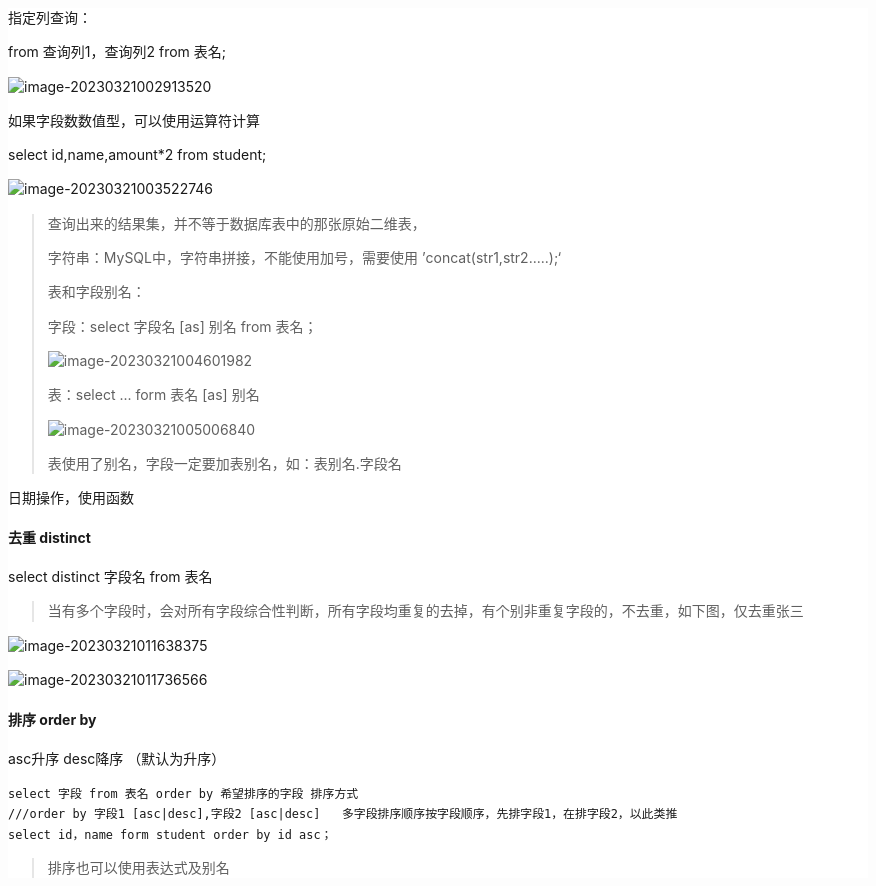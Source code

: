 指定列查询：

from 查询列1，查询列2 from 表名;

![image-20230321002913520](C:\Users\JACKIE\AppData\Roaming\Typora\typora-user-images\image-20230321002913520.png)

如果字段数数值型，可以使用运算符计算

select id,name,amount*2 from student;

![image-20230321003522746](C:\Users\JACKIE\AppData\Roaming\Typora\typora-user-images\image-20230321003522746.png)

> 查询出来的结果集，并不等于数据库表中的那张原始二维表，
>
> 字符串：MySQL中，字符串拼接，不能使用加号，需要使用  ’concat(str1,str2.....);‘
>
> 表和字段别名：
>
> 字段：select 字段名 [as] 别名 from 表名；
>
> ![image-20230321004601982](C:\Users\JACKIE\AppData\Roaming\Typora\typora-user-images\image-20230321004601982.png)
>
> 表：select ... form 表名 [as] 别名
>
> ![image-20230321005006840](C:\Users\JACKIE\AppData\Roaming\Typora\typora-user-images\image-20230321005006840.png)
>
> 表使用了别名，字段一定要加表别名，如：表别名.字段名
>
> 

日期操作，使用函数

#### 去重 distinct

select distinct 字段名 from 表名

> 当有多个字段时，会对所有字段综合性判断，所有字段均重复的去掉，有个别非重复字段的，不去重，如下图，仅去重张三

![image-20230321011638375](C:\Users\JACKIE\AppData\Roaming\Typora\typora-user-images\image-20230321011638375.png)

![image-20230321011736566](C:\Users\JACKIE\AppData\Roaming\Typora\typora-user-images\image-20230321011736566.png)

#### 排序  order by

asc升序  desc降序  （默认为升序）

```mysql
select 字段 from 表名 order by 希望排序的字段 排序方式  
///order by 字段1 [asc|desc],字段2 [asc|desc]   多字段排序顺序按字段顺序，先排字段1，在排字段2，以此类推
select id，name form student order by id asc；
```

> 排序也可以使用表达式及别名
